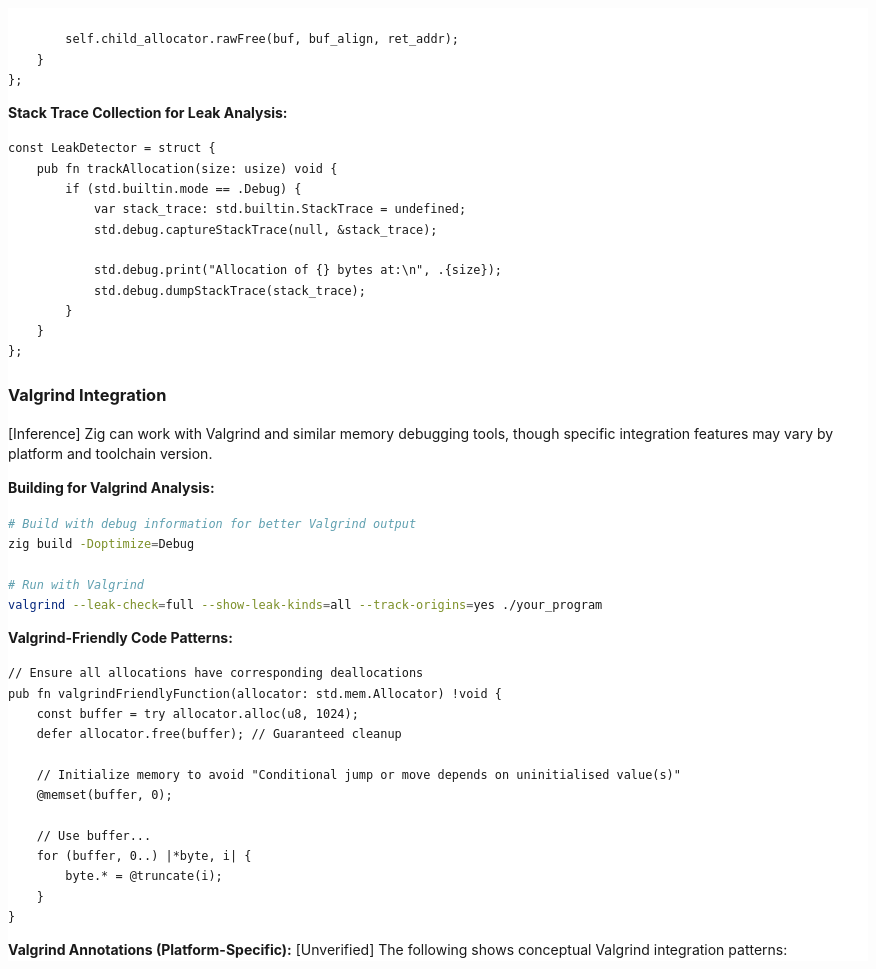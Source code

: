 ```zig
        
        self.child_allocator.rawFree(buf, buf_align, ret_addr);
    }
};
```

**Stack Trace Collection for Leak Analysis:**
```zig
const LeakDetector = struct {
    pub fn trackAllocation(size: usize) void {
        if (std.builtin.mode == .Debug) {
            var stack_trace: std.builtin.StackTrace = undefined;
            std.debug.captureStackTrace(null, &stack_trace);
            
            std.debug.print("Allocation of {} bytes at:\n", .{size});
            std.debug.dumpStackTrace(stack_trace);
        }
    }
};
```

### Valgrind Integration

[Inference] Zig can work with Valgrind and similar memory debugging tools, though specific integration features may vary by platform and toolchain version.

**Building for Valgrind Analysis:**
```bash
# Build with debug information for better Valgrind output
zig build -Doptimize=Debug

# Run with Valgrind
valgrind --leak-check=full --show-leak-kinds=all --track-origins=yes ./your_program
```

**Valgrind-Friendly Code Patterns:**
```zig
// Ensure all allocations have corresponding deallocations
pub fn valgrindFriendlyFunction(allocator: std.mem.Allocator) !void {
    const buffer = try allocator.alloc(u8, 1024);
    defer allocator.free(buffer); // Guaranteed cleanup
    
    // Initialize memory to avoid "Conditional jump or move depends on uninitialised value(s)"
    @memset(buffer, 0);
    
    // Use buffer...
    for (buffer, 0..) |*byte, i| {
        byte.* = @truncate(i);
    }
}
```

**Valgrind Annotations (Platform-Specific):**
[Unverified] The following shows conceptual Valgrind integration patterns:
